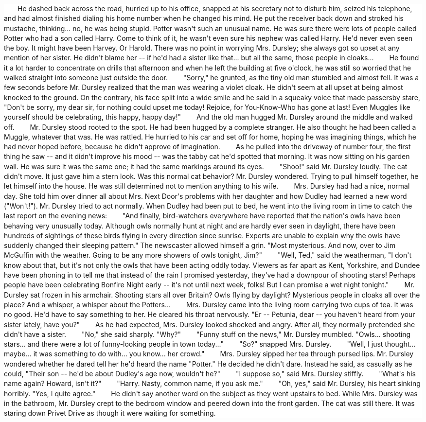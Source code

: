 　　He dashed back across the road, hurried up to his office, snapped at his secretary not to disturb him, seized his telephone, and had almost finished dialing his home number when he changed his mind. He put the receiver back down and stroked his mustache, thinking... no, he was being stupid. Potter wasn't such an unusual name. He was sure there were lots of people called Potter who had a son called Harry. Come to think of it, he wasn't even sure his nephew was called Harry. He'd never even seen the boy. It might have been Harvey. Or Harold. There was no point in worrying Mrs. Dursley; she always got so upset at any mention of her sister. He didn't blame her -- if he'd had a sister like that... but all the same, those people in cloaks...
　　He found it a lot harder to concentrate on drills that afternoon and when he left the building at five o'clock, he was still so worried that he walked straight into someone just outside the door.
　　"Sorry," he grunted, as the tiny old man stumbled and almost fell. It was a few seconds before Mr. Dursley realized that the man was wearing a violet cloak. He didn't seem at all upset at being almost knocked to the ground. On the contrary, his face split into a wide smile and he said in a squeaky voice that made passersby stare, "Don't be sorry, my dear sir, for nothing could upset me today! Rejoice, for You-Know-Who has gone at last! Even Muggles like yourself should be celebrating, this happy, happy day!"
　　And the old man hugged Mr. Dursley around the middle and walked off.
　　Mr. Dursley stood rooted to the spot. He had been hugged by a complete stranger. He also thought he had been called a Muggle, whatever that was. He was rattled. He hurried to his car and set off for home, hoping he was imagining things, which he had never hoped before, because he didn't approve of imagination.
　　As he pulled into the driveway of number four, the first thing he saw -- and it didn't improve his mood -- was the tabby cat he'd spotted that morning. It was now sitting on his garden wall. He was sure it was the same one; it had the same markings around its eyes.
　　"Shoo!" said Mr. Dursley loudly. The cat didn't move. It just gave him a stern look. Was this normal cat behavior? Mr. Dursley wondered. Trying to pull himself together, he let himself into the house. He was still determined not to mention anything to his wife.
　　Mrs. Dursley had had a nice, normal day. She told him over dinner all about Mrs. Next Door's problems with her daughter and how Dudley had learned a new word ("Won't!"). Mr. Dursley tried to act normally. When Dudley had been put to bed, he went into the living room in time to catch the last report on the evening news:
　　"And finally, bird-watchers everywhere have reported that the nation's owls have been behaving very unusually today. Although owls normally hunt at night and are hardly ever seen in daylight, there have been hundreds of sightings of these birds flying in every direction since sunrise. Experts are unable to explain why the owls have suddenly changed their sleeping pattern." The newscaster allowed himself a grin. "Most mysterious. And now, over to Jim McGuffin with the weather. Going to be any more showers of owls tonight, Jim?"
　　"Well, Ted," said the weatherman, "I don't know about that, but it's not only the owls that have been acting oddly today. Viewers as far apart as Kent, Yorkshire, and Dundee have been phoning in to tell me that instead of the rain I promised yesterday, they've had a downpour of shooting stars! Perhaps people have been celebrating Bonfire Night early -- it's not until next week, folks! But I can promise a wet night tonight."
　　Mr. Dursley sat frozen in his armchair. Shooting stars all over Britain? Owls flying by daylight? Mysterious people in cloaks all over the place? And a whisper, a whisper about the Potters...
　　Mrs. Dursley came into the living room carrying two cups of tea. It was no good. He'd have to say something to her. He cleared his throat nervously. "Er -- Petunia, dear -- you haven't heard from your sister lately, have you?"
　　As he had expected, Mrs. Dursley looked shocked and angry. After all, they normally pretended she didn't have a sister.
　　"No," she said sharply. "Why?"
　　"Funny stuff on the news," Mr. Dursley mumbled. "Owls... shooting stars... and there were a lot of funny-looking people in town today..."
　　"So?" snapped Mrs. Dursley.
　　"Well, I just thought... maybe... it was something to do with... you know... her crowd."
　　Mrs. Dursley sipped her tea through pursed lips. Mr. Dursley wondered whether he dared tell her  he'd heard the name "Potter." He decided he didn't dare. Instead he said, as casually as he could, "Their son -- he'd be about Dudley's age now, wouldn't he?"
　　"I suppose so," said Mrs. Dursley stiffly.
　　"What's his name again? Howard, isn't it?"
　　"Harry. Nasty, common name, if you ask me."
　　"Oh, yes," said Mr. Dursley, his heart sinking horribly. "Yes, I quite agree."
　　He didn't say another word on the subject as they went upstairs to bed. While Mrs. Dursley was in the bathroom, Mr. Dursley crept to the bedroom window and peered down into the front garden. The cat was still there. It was staring down Privet Drive as though it were waiting for something.